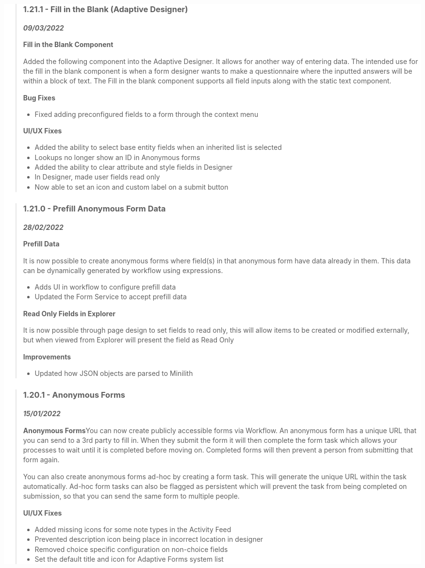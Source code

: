 > ### **1.21.1 - Fill in the Blank (Adaptive Designer)**
> 
> ***09/03/2022***
> 
> **Fill in the Blank Component**
> 
> Added the following component into the Adaptive Designer. It allows for another way of entering data. The intended use for the fill in the blank component is when a form designer wants to make a questionnaire where the inputted answers will be within a block of text. The Fill in the blank component supports all field inputs along with the static text component.
> 
> **Bug Fixes**
> 
> - Fixed adding preconfigured fields to a form through the context menu
> 
> **UI/UX Fixes**
> 
> - Added the ability to select base entity fields when an inherited list is selected
> - Lookups no longer show an ID in Anonymous forms
> - Added the ability to clear attribute and style fields in Designer
> - In Designer, made user fields read only
> - Now able to set an icon and custom label on a submit button

> ### **1.21.0 - Prefill Anonymous Form Data**
> 
> ***28/02/2022***
> 
> **Prefill Data**
> 
> It is now possible to create anonymous forms where field(s) in that anonymous form have data already in them. This data can be dynamically generated by workflow using expressions.  
> 
> - Adds UI in workflow to configure prefill data 
> - Updated the Form Service to accept prefill data
> 
> **Read Only Fields in Explorer**
> 
> It is now possible through page design to set fields to read only, this will allow items to be created or modified externally, but when viewed from Explorer will present the field as Read Only 
> 
> **Improvements**
> 
> - Updated how JSON objects are parsed to Minilith

> ### **1.20.1 - Anonymous Forms**
> 
> ***15/01/2022***
> 
> **Anonymous Forms**You can now create publicly accessible forms via Workflow. An anonymous form has a unique URL that you can send to a 3rd party to fill in. When they submit the form it will then complete the form task which allows your processes to wait until it is completed before moving on. Completed forms will then prevent a person from submitting that form again.
> 
> You can also create anonymous forms ad-hoc by creating a form task. This will generate the unique URL within the task automatically. Ad-hoc form tasks can also be flagged as persistent which will prevent the task from being completed on submission, so that you can send the same form to multiple people.
> 
> **UI/UX Fixes**
> 
> - Added missing icons for some note types in the Activity Feed
> - Prevented description icon being place in incorrect location in designer
> - Removed choice specific configuration on non-choice fields
> - Set the default title and icon for Adaptive Forms system list